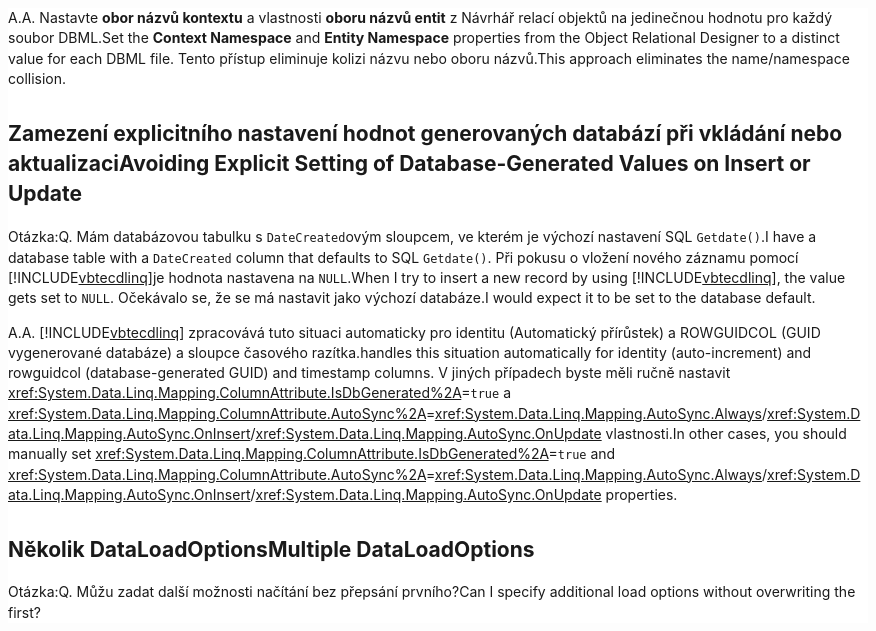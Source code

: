 <span data-ttu-id="af468-167">A.</span><span class="sxs-lookup"><span data-stu-id="af468-167">A.</span></span> <span data-ttu-id="af468-168">Nastavte **obor názvů kontextu** a vlastnosti **oboru názvů entit** z Návrhář relací objektů na jedinečnou hodnotu pro každý soubor DBML.</span><span class="sxs-lookup"><span data-stu-id="af468-168">Set the **Context Namespace** and **Entity Namespace** properties from the Object Relational Designer to a distinct value for each DBML file.</span></span> <span data-ttu-id="af468-169">Tento přístup eliminuje kolizi názvu nebo oboru názvů.</span><span class="sxs-lookup"><span data-stu-id="af468-169">This approach eliminates the name/namespace collision.</span></span>

## <a name="avoiding-explicit-setting-of-database-generated-values-on-insert-or-update"></a><span data-ttu-id="af468-170">Zamezení explicitního nastavení hodnot generovaných databází při vkládání nebo aktualizaci</span><span class="sxs-lookup"><span data-stu-id="af468-170">Avoiding Explicit Setting of Database-Generated Values on Insert or Update</span></span>

<span data-ttu-id="af468-171">Otázka:</span><span class="sxs-lookup"><span data-stu-id="af468-171">Q.</span></span> <span data-ttu-id="af468-172">Mám databázovou tabulku s `DateCreated`ovým sloupcem, ve kterém je výchozí nastavení SQL `Getdate()`.</span><span class="sxs-lookup"><span data-stu-id="af468-172">I have a database table with a `DateCreated` column that defaults to SQL `Getdate()`.</span></span> <span data-ttu-id="af468-173">Při pokusu o vložení nového záznamu pomocí [!INCLUDE[vbtecdlinq](../../../../../../includes/vbtecdlinq-md.md)]je hodnota nastavena na `NULL`.</span><span class="sxs-lookup"><span data-stu-id="af468-173">When I try to insert a new record by using [!INCLUDE[vbtecdlinq](../../../../../../includes/vbtecdlinq-md.md)], the value gets set to `NULL`.</span></span> <span data-ttu-id="af468-174">Očekávalo se, že se má nastavit jako výchozí databáze.</span><span class="sxs-lookup"><span data-stu-id="af468-174">I would expect it to be set to the database default.</span></span>

<span data-ttu-id="af468-175">A.</span><span class="sxs-lookup"><span data-stu-id="af468-175">A.</span></span> [!INCLUDE[vbtecdlinq](../../../../../../includes/vbtecdlinq-md.md)] <span data-ttu-id="af468-176">zpracovává tuto situaci automaticky pro identitu (Automatický přírůstek) a ROWGUIDCOL (GUID vygenerované databáze) a sloupce časového razítka.</span><span class="sxs-lookup"><span data-stu-id="af468-176">handles this situation automatically for identity (auto-increment) and rowguidcol (database-generated GUID) and timestamp columns.</span></span> <span data-ttu-id="af468-177">V jiných případech byste měli ručně nastavit <xref:System.Data.Linq.Mapping.ColumnAttribute.IsDbGenerated%2A>=`true` a <xref:System.Data.Linq.Mapping.ColumnAttribute.AutoSync%2A>=<xref:System.Data.Linq.Mapping.AutoSync.Always>/<xref:System.Data.Linq.Mapping.AutoSync.OnInsert>/<xref:System.Data.Linq.Mapping.AutoSync.OnUpdate> vlastnosti.</span><span class="sxs-lookup"><span data-stu-id="af468-177">In other cases, you should manually set <xref:System.Data.Linq.Mapping.ColumnAttribute.IsDbGenerated%2A>=`true` and <xref:System.Data.Linq.Mapping.ColumnAttribute.AutoSync%2A>=<xref:System.Data.Linq.Mapping.AutoSync.Always>/<xref:System.Data.Linq.Mapping.AutoSync.OnInsert>/<xref:System.Data.Linq.Mapping.AutoSync.OnUpdate> properties.</span></span>

## <a name="multiple-dataloadoptions"></a><span data-ttu-id="af468-178">Několik DataLoadOptions</span><span class="sxs-lookup"><span data-stu-id="af468-178">Multiple DataLoadOptions</span></span>

<span data-ttu-id="af468-179">Otázka:</span><span class="sxs-lookup"><span data-stu-id="af468-179">Q.</span></span> <span data-ttu-id="af468-180">Můžu zadat další možnosti načítání bez přepsání prvního?</span><span class="sxs-lookup"><span data-stu-id="af468-180">Can I specify additional load options without overwriting the first?</span></span>
